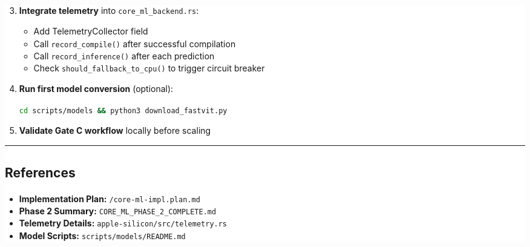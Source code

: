 3. **Integrate telemetry** into `core_ml_backend.rs`:
   - Add TelemetryCollector field
   - Call `record_compile()` after successful compilation
   - Call `record_inference()` after each prediction
   - Check `should_fallback_to_cpu()` to trigger circuit breaker

4. **Run first model conversion** (optional):
   ```bash
   cd scripts/models && python3 download_fastvit.py
   ```

5. **Validate Gate C workflow** locally before scaling

---

## References

- **Implementation Plan:** `/core-ml-impl.plan.md`
- **Phase 2 Summary:** `CORE_ML_PHASE_2_COMPLETE.md`
- **Telemetry Details:** `apple-silicon/src/telemetry.rs`
- **Model Scripts:** `scripts/models/README.md`


